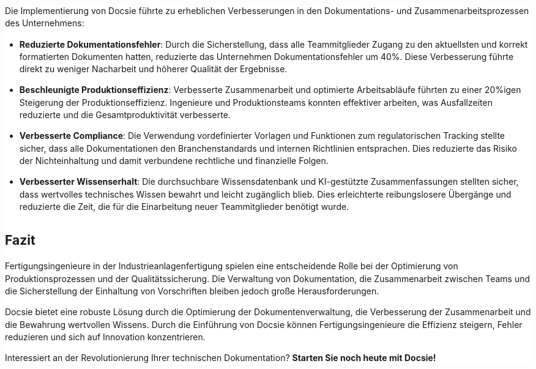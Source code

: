 Die Implementierung von Docsie führte zu erheblichen Verbesserungen in den Dokumentations- und Zusammenarbeitsprozessen des Unternehmens:

* **Reduzierte Dokumentationsfehler**: Durch die Sicherstellung, dass alle Teammitglieder Zugang zu den aktuellsten und korrekt formatierten Dokumenten hatten, reduzierte das Unternehmen Dokumentationsfehler um 40%. Diese Verbesserung führte direkt zu weniger Nacharbeit und höherer Qualität der Ergebnisse.

* **Beschleunigte Produktionseffizienz**: Verbesserte Zusammenarbeit und optimierte Arbeitsabläufe führten zu einer 20%igen Steigerung der Produktionseffizienz. Ingenieure und Produktionsteams konnten effektiver arbeiten, was Ausfallzeiten reduzierte und die Gesamtproduktivität verbesserte.

* **Verbesserte Compliance**: Die Verwendung vordefinierter Vorlagen und Funktionen zum regulatorischen Tracking stellte sicher, dass alle Dokumentationen den Branchenstandards und internen Richtlinien entsprachen. Dies reduzierte das Risiko der Nichteinhaltung und damit verbundene rechtliche und finanzielle Folgen.

* **Verbesserter Wissenserhalt**: Die durchsuchbare Wissensdatenbank und KI-gestützte Zusammenfassungen stellten sicher, dass wertvolles technisches Wissen bewahrt und leicht zugänglich blieb. Dies erleichterte reibungslosere Übergänge und reduzierte die Zeit, die für die Einarbeitung neuer Teammitglieder benötigt wurde.

## Fazit

Fertigungsingenieure in der Industrieanlagenfertigung spielen eine entscheidende Rolle bei der Optimierung von Produktionsprozessen und der Qualitätssicherung. Die Verwaltung von Dokumentation, die Zusammenarbeit zwischen Teams und die Sicherstellung der Einhaltung von Vorschriften bleiben jedoch große Herausforderungen.

Docsie bietet eine robuste Lösung durch die Optimierung der Dokumentenverwaltung, die Verbesserung der Zusammenarbeit und die Bewahrung wertvollen Wissens. Durch die Einführung von Docsie können Fertigungsingenieure die Effizienz steigern, Fehler reduzieren und sich auf Innovation konzentrieren.

Interessiert an der Revolutionierung Ihrer technischen Dokumentation? **Starten Sie noch heute mit Docsie!**